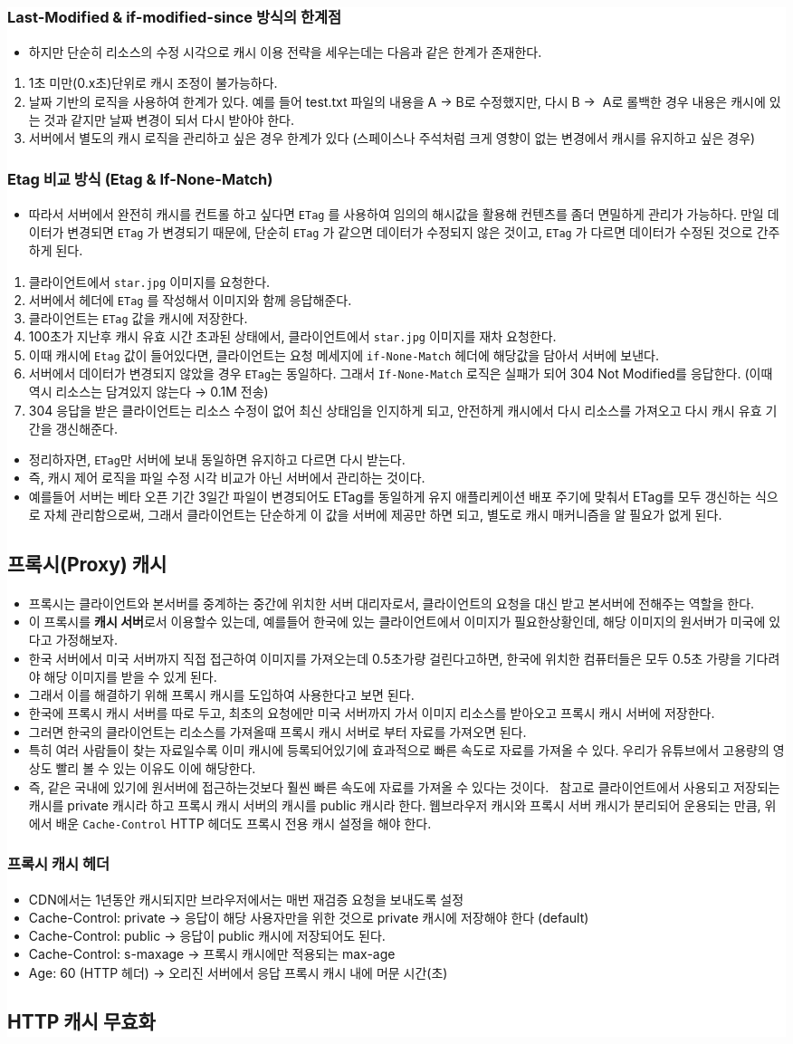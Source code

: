 ### Last-Modified & if-modified-since 방식의 한계점

- 하지만 단순히 리소스의 수정 시각으로 캐시 이용 전략을 세우는데는 다음과 같은 한계가 존재한다.
1. 1초 미만(0.x초)단위로 캐시 조정이 불가능하다. 
2. 날짜 기반의 로직을 사용하여 한계가 있다. 예를 들어 test.txt 파일의 내용을 A → B로 수정했지만, 다시 B →  A로 롤백한 경우 내용은 캐시에 있는 것과 같지만 날짜 변경이 되서 다시 받아야 한다.
3. 서버에서 별도의 캐시 로직을 관리하고 싶은 경우 한계가 있다 (스페이스나 주석처럼 크게 영향이 없는 변경에서 캐시를 유지하고 싶은 경우)

### Etag 비교 방식 (Etag & If-None-Match)

- 따라서 서버에서 완전히 캐시를 컨트롤 하고 싶다면 `ETag` 를 사용하여 임의의 해시값을 활용해 컨텐츠를 좀더 면밀하게 관리가 가능하다. 만일 데이터가 변경되면 `ETag` 가 변경되기 때문에, 단순히 `ETag` 가 같으면 데이터가 수정되지 않은 것이고, `ETag` 가 다르면 데이터가 수정된 것으로 간주하게 된다.
1. 클라이언트에서 `star.jpg` 이미지를 요청한다. 
2. 서버에서 헤더에 `ETag` 를 작성해서 이미지와 함께 응답해준다.
3. 클라이언트는 `ETag` 값을 캐시에 저장한다.
4. 100초가 지난후 캐시 유효 시간 초과된 상태에서, 클라이언트에서 `star.jpg` 이미지를 재차 요청한다.
5. 이때 캐시에 `Etag` 값이 들어있다면, 클라이언트는 요청 메세지에 `if-None-Match` 헤더에 해당값을 담아서 서버에 보낸다.
6. 서버에서 데이터가 변경되지 않았을 경우 `ETag`는 동일하다. 그래서 `If-None-Match` 로직은 실패가 되어 304 Not Modified를 응답한다. (이때 역시 리소스는 담겨있지 않는다 → 0.1M 전송)
7. 304 응답을 받은 클라이언트는 리소스 수정이 없어 최신 상태임을 인지하게 되고, 안전하게 캐시에서 다시 리소스를 가져오고 다시 캐시 유효 기간을 갱신해준다.
- 정리하자면, `ETag`만 서버에 보내 동일하면 유지하고 다르면 다시 받는다.
- 즉, 캐시 제어 로직을 파일 수정 시각 비교가 아닌 서버에서 관리하는 것이다.
- 예를들어 서버는 베타 오픈 기간 3일간 파일이 변경되어도 ETag를 동일하게 유지 애플리케이션 배포 주기에 맞춰서 ETag를 모두 갱신하는 식으로 자체 관리함으로써, 그래서 클라이언트는 단순하게 이 값을 서버에 제공만 하면 되고, 별도로 캐시 매커니즘을 알 필요가 없게 된다.

## 프록시(Proxy) 캐시

- 프록시는 클라이언트와 본서버를 중계하는 중간에 위치한 서버 대리자로서, 클라이언트의 요청을 대신 받고 본서버에 전해주는 역할을 한다.
- 이 프록시를 **캐시 서버**로서 이용할수 있는데, 예를들어 한국에 있는 클라이언트에서 이미지가 필요한상황인데, 해당 이미지의 원서버가 미국에 있다고 가정해보자.
- 한국 서버에서 미국 서버까지 직접 접근하여 이미지를 가져오는데 0.5초가량 걸린다고하면, 한국에 위치한 컴퓨터들은 모두 0.5초 가량을 기다려야 해당 이미지를 받을 수 있게 된다.
- 그래서 이를 해결하기 위해 프록시 캐시를 도입하여 사용한다고 보면 된다.
- 한국에 프록시 캐시 서버를 따로 두고, 최초의 요청에만 미국 서버까지 가서 이미지 리소스를 받아오고 프록시 캐시 서버에 저장한다.
- 그러면 한국의 클라이언트는 리소스를 가져올때 프록시 캐시 서버로 부터 자료를 가져오면 된다.
- 특히 여러 사람들이 찾는 자료일수록 이미 캐시에 등록되어있기에 효과적으로 빠른 속도로 자료를 가져올 수 있다. 우리가 유튜브에서 고용량의 영상도 빨리 볼 수 있는 이유도 이에 해당한다.
- 즉, 같은 국내에 있기에 원서버에 접근하는것보다 훨씬 빠른 속도에 자료를 가져올 수 있다는 것이다.
 
참고로 클라이언트에서 사용되고 저장되는 캐시를 private 캐시라 하고 프록시 캐시 서버의 캐시를 public 캐시라 한다.
  웹브라우저 캐시와 프록시 서버 캐시가 분리되어 운용되는 만큼, 위에서 배운 `Cache-Control` HTTP 헤더도 프록시 전용 캐시 설정을 해야 한다.

### 프록시 캐시 헤더

- CDN에서는 1년동안 캐시되지만 브라우저에서는 매번 재검증 요청을 보내도록 설정
- Cache-Control: private → 응답이 해당 사용자만을 위한 것으로 private 캐시에 저장해야 한다 (default)
- Cache-Control: public → 응답이 public 캐시에 저장되어도 된다.
- Cache-Control: s-maxage → 프록시 캐시에만 적용되는 max-age
- Age: 60 (HTTP 헤더) → 오리진 서버에서 응답 프록시 캐시 내에 머문 시간(초)

## HTTP 캐시 무효화
